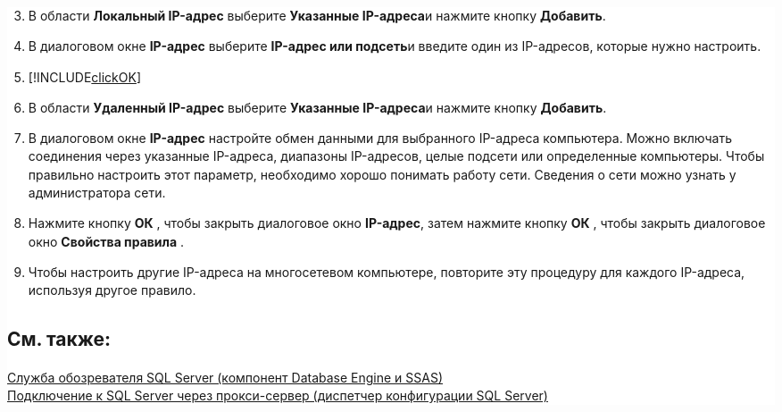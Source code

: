 3.  В области **Локальный IP-адрес** выберите **Указанные IP-адреса**и нажмите кнопку **Добавить**.  
  
4.  В диалоговом окне **IP-адрес** выберите **IP-адрес или подсеть**и введите один из IP-адресов, которые нужно настроить.  
  
5.  [!INCLUDE[clickOK](../../includes/clickok-md.md)]  
  
6.  В области **Удаленный IP-адрес** выберите **Указанные IP-адреса**и нажмите кнопку **Добавить**.  
  
7.  В диалоговом окне **IP-адрес** настройте обмен данными для выбранного IP-адреса компьютера. Можно включать соединения через указанные IP-адреса, диапазоны IP-адресов, целые подсети или определенные компьютеры. Чтобы правильно настроить этот параметр, необходимо хорошо понимать работу сети. Сведения о сети можно узнать у администратора сети.  
  
8.  Нажмите кнопку **ОК** , чтобы закрыть диалоговое окно **IP-адрес**, затем нажмите кнопку **ОК** , чтобы закрыть диалоговое окно **Свойства правила** .  
  
9. Чтобы настроить другие IP-адреса на многосетевом компьютере, повторите эту процедуру для каждого IP-адреса, используя другое правило.  
  
## <a name="see-also"></a>См. также:  
 [Служба обозревателя SQL Server (компонент Database Engine и SSAS)](../../database-engine/configure-windows/sql-server-browser-service-database-engine-and-ssas.md)   
 [Подключение к SQL Server через прокси-сервер (диспетчер конфигурации SQL Server)](../../database-engine/configure-windows/connect-to-sql-server-through-a-proxy-server-sql-server-configuration-manager.md)  
  
  
